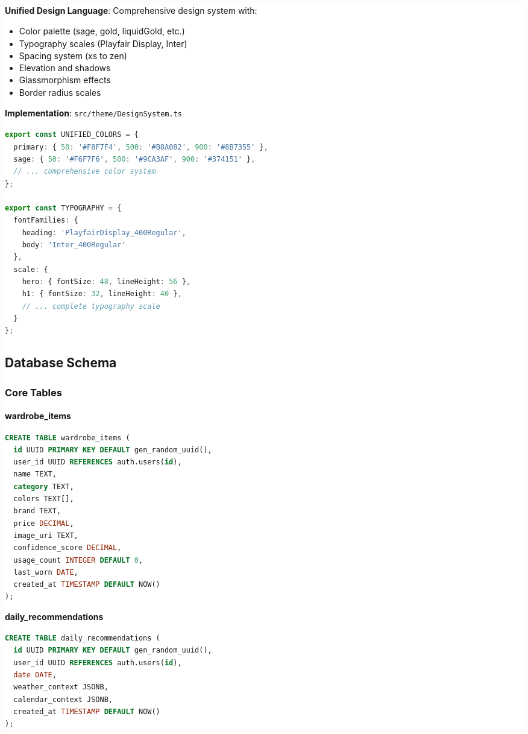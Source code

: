 **Unified Design Language**: Comprehensive design system with:
- Color palette (sage, gold, liquidGold, etc.)
- Typography scales (Playfair Display, Inter)
- Spacing system (xs to zen)
- Elevation and shadows
- Glassmorphism effects
- Border radius scales

**Implementation**: `src/theme/DesignSystem.ts`
```typescript
export const UNIFIED_COLORS = {
  primary: { 50: '#F8F7F4', 500: '#B8A082', 900: '#8B7355' },
  sage: { 50: '#F6F7F6', 500: '#9CA3AF', 900: '#374151' },
  // ... comprehensive color system
};

export const TYPOGRAPHY = {
  fontFamilies: {
    heading: 'PlayfairDisplay_400Regular',
    body: 'Inter_400Regular'
  },
  scale: {
    hero: { fontSize: 48, lineHeight: 56 },
    h1: { fontSize: 32, lineHeight: 40 },
    // ... complete typography scale
  }
};
```

## Database Schema

### Core Tables

**wardrobe_items**
```sql
CREATE TABLE wardrobe_items (
  id UUID PRIMARY KEY DEFAULT gen_random_uuid(),
  user_id UUID REFERENCES auth.users(id),
  name TEXT,
  category TEXT,
  colors TEXT[],
  brand TEXT,
  price DECIMAL,
  image_uri TEXT,
  confidence_score DECIMAL,
  usage_count INTEGER DEFAULT 0,
  last_worn DATE,
  created_at TIMESTAMP DEFAULT NOW()
);
```

**daily_recommendations**
```sql
CREATE TABLE daily_recommendations (
  id UUID PRIMARY KEY DEFAULT gen_random_uuid(),
  user_id UUID REFERENCES auth.users(id),
  date DATE,
  weather_context JSONB,
  calendar_context JSONB,
  created_at TIMESTAMP DEFAULT NOW()
);
```
